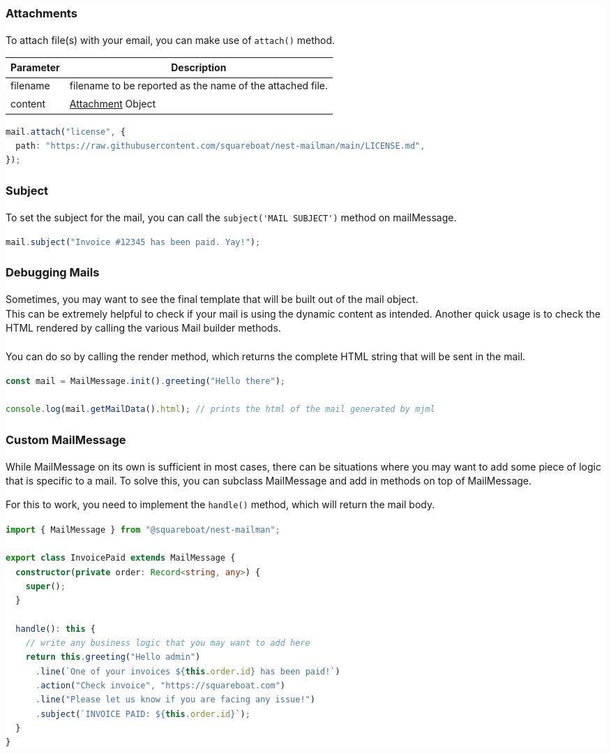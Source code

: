 ### Attachments

To attach file(s) with your email, you can make use of `attach()` method.

| Parameter | Description                                                      |
| --------- | ---------------------------------------------------------------- |
| filename  | filename to be reported as the name of the attached file.        |
| content   | [Attachment](https://nodemailer.com/message/attachments/) Object |

```typescript
mail.attach("license", {
  path: "https://raw.githubusercontent.com/squareboat/nest-mailman/main/LICENSE.md",
});
```

### Subject

To set the subject for the mail, you can call the `subject('MAIL SUBJECT')` method on mailMessage.

```typescript
mail.subject("Invoice #12345 has been paid. Yay!");
```

### Debugging Mails

Sometimes, you may want to see the final template that will be built out of the mail object. <br/> This can be extremely helpful to check if your mail is using the dynamic content as intended. Another quick usage is to check the HTML rendered by calling the various Mail builder methods. <br/><br/>You can do so by calling the render method, which returns the complete HTML string that will be sent in the mail.

```typescript {7}
const mail = MailMessage.init().greeting("Hello there");

console.log(mail.getMailData().html); // prints the html of the mail generated by mjml
```

### Custom MailMessage

While MailMessage on its own is sufficient in most cases, there can be situations where you may want to add some piece of logic that is specific to a mail. To solve this, you can subclass MailMessage and add in methods on top of MailMessage.

For this to work, you need to implement the `handle()` method, which will return the mail body.

```typescript
import { MailMessage } from "@squareboat/nest-mailman";

export class InvoicePaid extends MailMessage {
  constructor(private order: Record<string, any>) {
    super();
  }

  handle(): this {
    // write any business logic that you may want to add here
    return this.greeting("Hello admin")
      .line(`One of your invoices ${this.order.id} has been paid!`)
      .action("Check invoice", "https://squareboat.com")
      .line("Please let us know if you are facing any issue!")
      .subject(`INVOICE PAID: ${this.order.id}`);
  }
}
```
